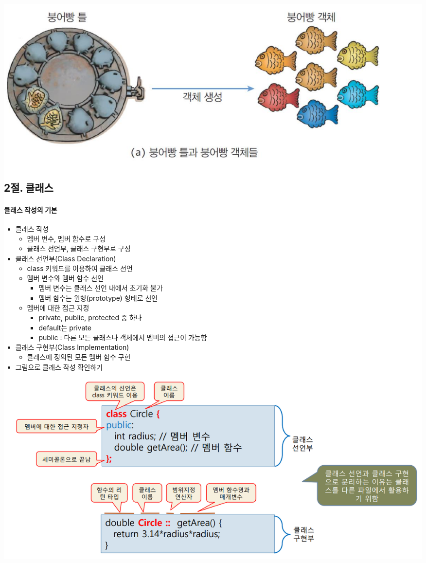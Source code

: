 ![ClassObject](https://github.com/BangYunseo/TIL/blob/main/Cpp/Image/ch3/ClassObject.PNG)

## 2절. 클래스
#### 클래스 작성의 기본
* 클래스 작성
  * 멤버 변수, 멤버 함수로 구성
  * 클래스 선언부, 클래스 구현부로 구성
* 클래스 선언부(Class Declaration)
  * class 키워드를 이용하여 클래스 선언
  * 멤버 변수와 멤버 함수 선언
    * 멤버 변수는 클래스 선언 내에서 초기화 불가
    * 멤버 함수는 원형(prototype) 형태로 선언
  * 멤버에 대한 접근 지정
    * private, public, protected 중 하나
    * default는 private
    * public : 다른 모든 클래스나 객체에서 멤버의 접근이 가능함
* 클래스 구현부(Class Implementation)
  * 클래스에 정의된 모든 멤버 함수 구현
* 그림으로 클래스 작성 확인하기        
![MakeClass](https://github.com/BangYunseo/TIL/blob/main/Cpp/Image/ch3/MakeClass.PNG)
